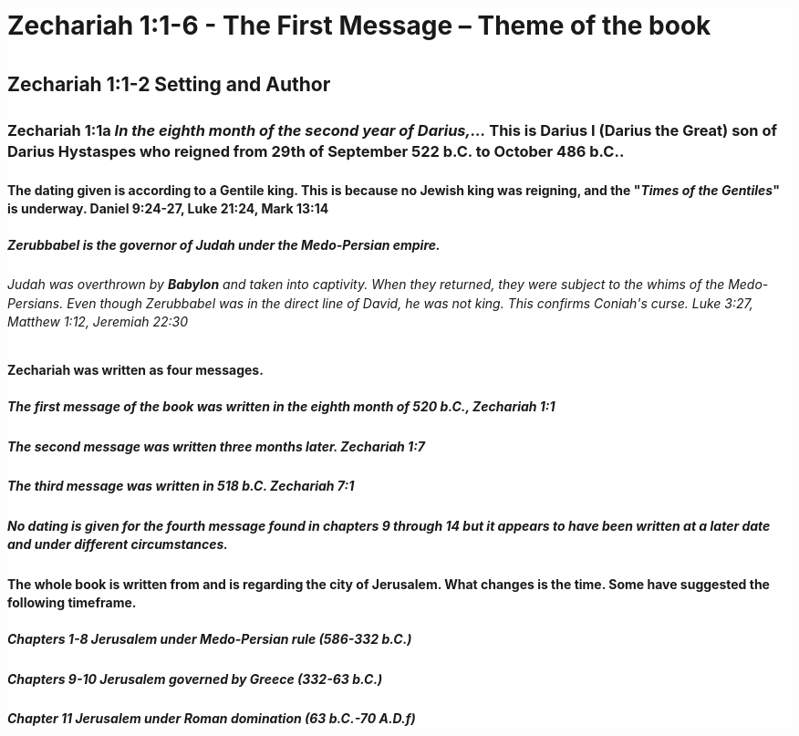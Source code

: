 # Zechariah 1:1-6 - The First Message – Theme of the book

## Zechariah 1:1-2 Setting and Author

### Zechariah 1:1a *In the eighth month of the second year of Darius,…* This is Darius I (Darius the Great) son of Darius Hystaspes who reigned from 29th of September 522 b.C. to October 486 b.C.. 

#### The dating given is according to a Gentile king. This is because no Jewish king was reigning, and the "*Times of the Gentiles*" is underway. Daniel 9:24-27, Luke 21:24, Mark 13:14

##### Zerubbabel is the governor of Judah under the Medo-Persian empire. 

###### Judah was overthrown by **Babylon** and taken into captivity. When they returned, they were subject to the whims of the Medo-Persians. Even though Zerubbabel was in the direct line of David, he was not king. This confirms Coniah's curse. Luke 3:27, Matthew 1:12, Jeremiah 22:30

#### Zechariah was written as four messages. 

##### The first message of the book was written in the eighth month of 520 b.C., Zechariah 1:1

##### The second message was written three months later. Zechariah 1:7

##### The third message was written in 518 b.C. Zechariah 7:1

##### No dating is given for the fourth message found in chapters 9 through 14 but it appears to have been written at a later date and under different circumstances.

#### The whole book is written from and is regarding the city of Jerusalem. What changes is the time. Some have suggested the following timeframe. 

##### Chapters 1-8 Jerusalem under Medo-Persian rule (586-332 b.C.)

##### Chapters 9-10 Jerusalem governed by Greece (332-63 b.C.)

##### Chapter 11 Jerusalem under Roman domination (63 b.C.-70 A.D.f)
